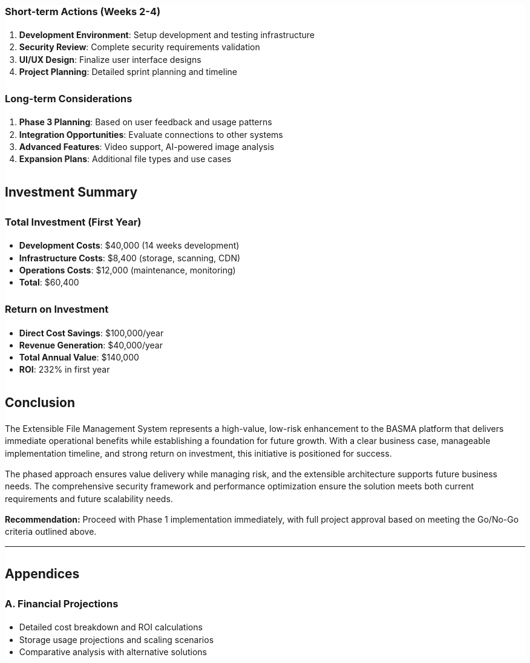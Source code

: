 ### Short-term Actions (Weeks 2-4)
1. **Development Environment**: Setup development and testing infrastructure
2. **Security Review**: Complete security requirements validation
3. **UI/UX Design**: Finalize user interface designs
4. **Project Planning**: Detailed sprint planning and timeline

### Long-term Considerations
1. **Phase 3 Planning**: Based on user feedback and usage patterns
2. **Integration Opportunities**: Evaluate connections to other systems
3. **Advanced Features**: Video support, AI-powered image analysis
4. **Expansion Plans**: Additional file types and use cases

## Investment Summary

### Total Investment (First Year)
- **Development Costs**: $40,000 (14 weeks development)
- **Infrastructure Costs**: $8,400 (storage, scanning, CDN)
- **Operations Costs**: $12,000 (maintenance, monitoring)
- **Total**: $60,400

### Return on Investment
- **Direct Cost Savings**: $100,000/year
- **Revenue Generation**: $40,000/year
- **Total Annual Value**: $140,000
- **ROI**: 232% in first year

## Conclusion

The Extensible File Management System represents a high-value, low-risk enhancement to the BASMA platform that delivers immediate operational benefits while establishing a foundation for future growth. With a clear business case, manageable implementation timeline, and strong return on investment, this initiative is positioned for success.

The phased approach ensures value delivery while managing risk, and the extensible architecture supports future business needs. The comprehensive security framework and performance optimization ensure the solution meets both current requirements and future scalability needs.

**Recommendation:** Proceed with Phase 1 implementation immediately, with full project approval based on meeting the Go/No-Go criteria outlined above.

---

## Appendices

### A. Financial Projections
- Detailed cost breakdown and ROI calculations
- Storage usage projections and scaling scenarios
- Comparative analysis with alternative solutions
